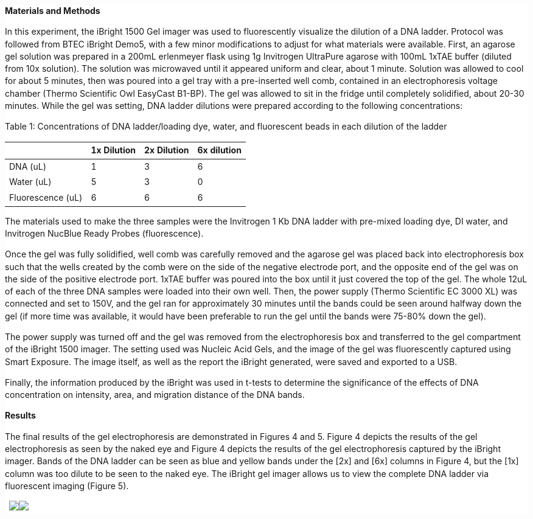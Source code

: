 **Materials and Methods**

In this experiment, the iBright 1500 Gel imager was used to fluorescently visualize the dilution of a DNA ladder. Protocol was followed from BTEC iBright Demo5, with a few minor modifications to adjust for what materials were available. First, an agarose gel solution was prepared in a 200mL erlenmeyer flask using 1g Invitrogen UltraPure agarose with 100mL 1xTAE buffer (diluted from 10x solution). The solution was microwaved until it appeared uniform and clear, about 1 minute. Solution was allowed to cool for about 5 minutes, then was poured into a gel tray with a pre-inserted well comb, contained in an electrophoresis voltage chamber (Thermo Scientific Owl EasyCast B1-BP). The gel was allowed to sit in the fridge until completely solidified, about 20-30 minutes. While the gel was setting, DNA ladder dilutions were prepared according to the following concentrations:

Table 1: Concentrations of DNA ladder/loading dye, water, and fluorescent beads in each dilution of the ladder

||1x Dilution|2x Dilution|6x dilution|
| :- | - | - | - |
|DNA (uL)|1|3|6|
|Water (uL)|5|3|0|
|Fluorescence (uL)|6|6|6|

The materials used to make the three samples were the Invitrogen 1 Kb DNA ladder with pre-mixed loading dye, DI water, and Invitrogen NucBlue Ready Probes (fluorescence).

Once the gel was fully solidified, well comb was carefully removed and the agarose gel was placed back into electrophoresis box such that the wells created by the comb were on the side of the negative electrode port, and the opposite end of the gel was on the side of the positive electrode port. 1xTAE buffer was poured into the box until it just covered the top of the gel. The whole 12uL of each of the three DNA samples were loaded into their own well. Then, the power supply (Thermo Scientific EC 3000 XL) was connected and set to 150V, and the gel ran for approximately 30 minutes until the bands could be seen around halfway down the gel (if more time was available, it would have been preferable to run the gel until the bands were 75-80% down the gel).

The power supply was turned off and the gel was removed from the electrophoresis box and transferred to the gel compartment of the iBright 1500 imager. The setting used was Nucleic Acid Gels, and the image of the gel was fluorescently captured using Smart Exposure. The image itself, as well as the report the iBright generated, were saved and exported to a USB.

Finally, the information produced by the iBright was used in t-tests to determine the significance of the effects of DNA concentration on intensity, area, and migration distance of the DNA bands.

**Results**

The final results of the gel electrophoresis are demonstrated in Figures 4 and 5. Figure 4 depicts the results of the gel electrophoresis as seen by the naked eye and Figure 4 depicts the results of the gel electrophoresis captured by the iBright imager. Bands of the DNA ladder can be seen as blue and yellow bands under the [2x] and [6x] columns in Figure 4, but the [1x] column was too dilute to be seen to the naked eye. The iBright gel imager allows us to view the complete DNA ladder via fluorescent imaging (Figure 5).

` `![](Aspose.Words.f2ee218a-db80-4138-9243-b5fcec2934fc.004.png)![](Aspose.Words.f2ee218a-db80-4138-9243-b5fcec2934fc.005.png)
